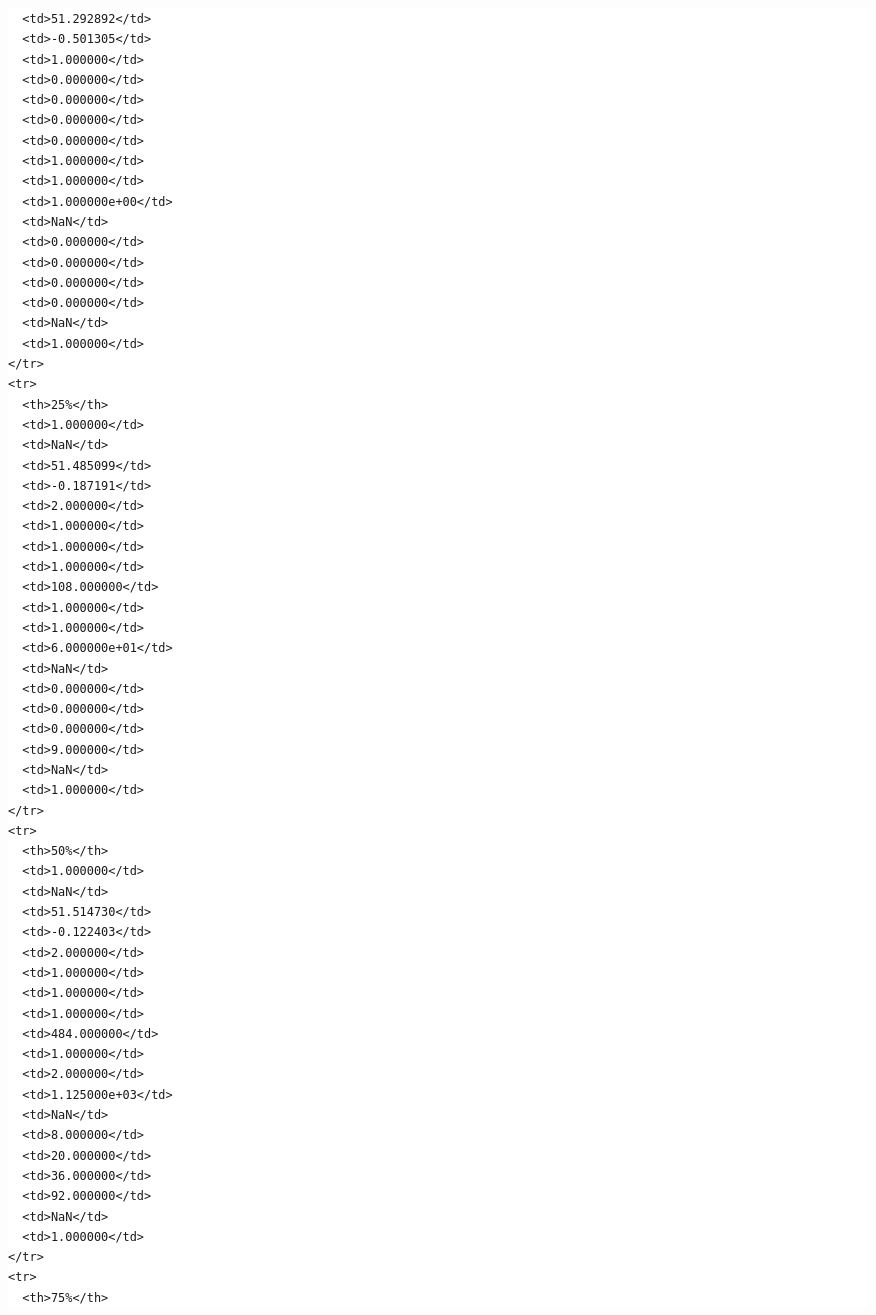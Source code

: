       <td>51.292892</td>
      <td>-0.501305</td>
      <td>1.000000</td>
      <td>0.000000</td>
      <td>0.000000</td>
      <td>0.000000</td>
      <td>0.000000</td>
      <td>1.000000</td>
      <td>1.000000</td>
      <td>1.000000e+00</td>
      <td>NaN</td>
      <td>0.000000</td>
      <td>0.000000</td>
      <td>0.000000</td>
      <td>0.000000</td>
      <td>NaN</td>
      <td>1.000000</td>
    </tr>
    <tr>
      <th>25%</th>
      <td>1.000000</td>
      <td>NaN</td>
      <td>51.485099</td>
      <td>-0.187191</td>
      <td>2.000000</td>
      <td>1.000000</td>
      <td>1.000000</td>
      <td>1.000000</td>
      <td>108.000000</td>
      <td>1.000000</td>
      <td>1.000000</td>
      <td>6.000000e+01</td>
      <td>NaN</td>
      <td>0.000000</td>
      <td>0.000000</td>
      <td>0.000000</td>
      <td>9.000000</td>
      <td>NaN</td>
      <td>1.000000</td>
    </tr>
    <tr>
      <th>50%</th>
      <td>1.000000</td>
      <td>NaN</td>
      <td>51.514730</td>
      <td>-0.122403</td>
      <td>2.000000</td>
      <td>1.000000</td>
      <td>1.000000</td>
      <td>1.000000</td>
      <td>484.000000</td>
      <td>1.000000</td>
      <td>2.000000</td>
      <td>1.125000e+03</td>
      <td>NaN</td>
      <td>8.000000</td>
      <td>20.000000</td>
      <td>36.000000</td>
      <td>92.000000</td>
      <td>NaN</td>
      <td>1.000000</td>
    </tr>
    <tr>
      <th>75%</th>